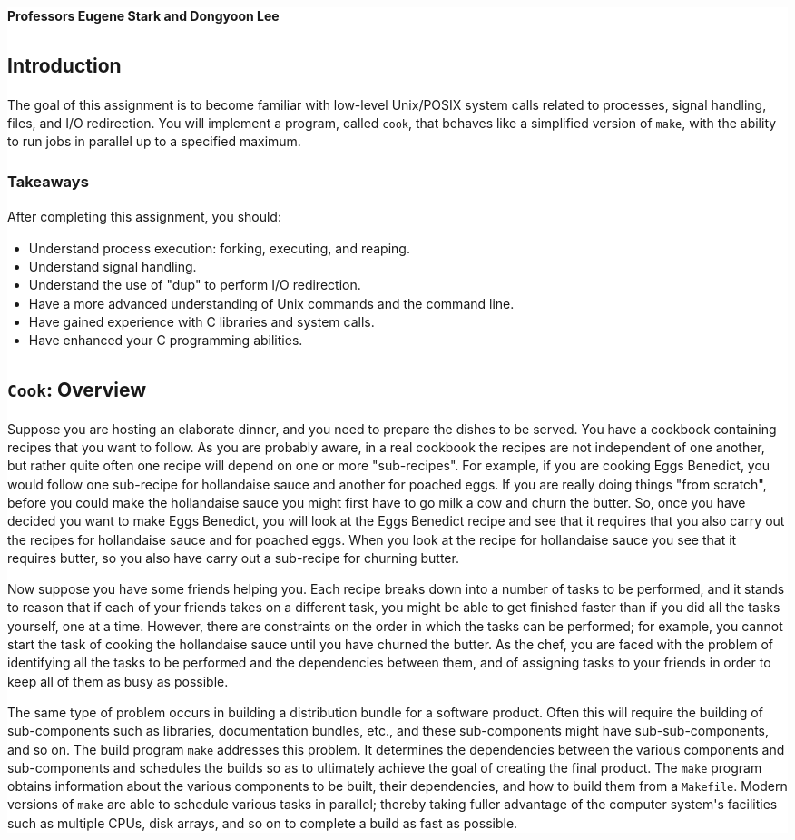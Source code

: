 #### Professors Eugene Stark and Dongyoon Lee

## Introduction

The goal of this assignment is to become familiar with low-level Unix/POSIX system
calls related to processes, signal handling, files, and I/O redirection.
You will implement a program, called `cook`, that behaves like a simplified version
of `make`, with the ability to run jobs in parallel up to a specified maximum.

### Takeaways

After completing this assignment, you should:

* Understand process execution: forking, executing, and reaping.
* Understand signal handling.
* Understand the use of "dup" to perform I/O redirection.
* Have a more advanced understanding of Unix commands and the command line.
* Have gained experience with C libraries and system calls.
* Have enhanced your C programming abilities.

## `Cook`: Overview

Suppose you are hosting an elaborate dinner, and you need to prepare the
dishes to be served.  You have a cookbook containing recipes that you want
to follow.  As you are probably aware, in a real cookbook the recipes are
not independent of one another, but rather quite often one recipe will depend
on one or more "sub-recipes".  For example, if you are cooking Eggs Benedict,
you would follow one sub-recipe for hollandaise sauce and another for poached eggs.
If you are really doing things "from scratch", before you could make the
hollandaise sauce you might first have to go milk a cow and churn the butter.
So, once you have decided you want to make Eggs Benedict, you will look at
the Eggs Benedict recipe and see that it requires that you also carry out
the recipes for hollandaise sauce and for poached eggs.  When you look at the
recipe for hollandaise sauce you see that it requires butter, so you also
have carry out a sub-recipe for churning butter.

Now suppose you have some friends helping you.  Each recipe breaks down into
a number of tasks to be performed, and it stands to reason that if each of your
friends takes on a different task, you might be able to get finished faster than
if you did all the tasks yourself, one at a time.  However, there are constraints
on the order in which the tasks can be performed; for example, you cannot start
the task of cooking the hollandaise sauce until you have churned the butter.
As the chef, you are faced with the problem of identifying all the tasks to
be performed and the dependencies between them, and of assigning tasks to your
friends in order to keep all of them as busy as possible.

The same type of problem occurs in building a distribution bundle for a software
product.  Often this will require the building of sub-components such as libraries,
documentation bundles, etc., and these sub-components might have sub-sub-components,
and so on.  The build program `make` addresses this problem.  It determines the
dependencies between the various components and sub-components and schedules the
builds so as to ultimately achieve the goal of creating the final product.
The `make` program obtains information about the various components to be built,
their dependencies, and how to build them from a `Makefile`.  Modern versions of
`make` are able to schedule various tasks in parallel; thereby taking fuller advantage
of the computer system's facilities such as multiple CPUs, disk arrays, and so on to
complete a build as fast as possible.

